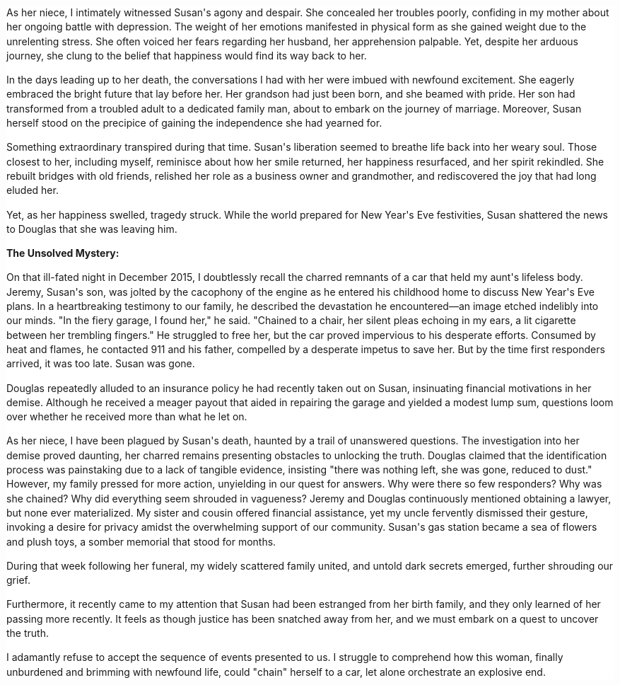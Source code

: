 As her niece, I intimately witnessed Susan's agony and despair. She concealed her troubles poorly, confiding in my mother about her ongoing battle with depression. The weight of her emotions manifested in physical form as she gained weight due to the unrelenting stress. She often voiced her fears regarding her husband, her apprehension palpable. Yet, despite her arduous journey, she clung to the belief that happiness would find its way back to her.

In the days leading up to her death, the conversations I had with her were imbued with newfound excitement. She eagerly embraced the bright future that lay before her. Her grandson had just been born, and she beamed with pride. Her son had transformed from a troubled adult to a dedicated family man, about to embark on the journey of marriage. Moreover, Susan herself stood on the precipice of gaining the independence she had yearned for.

Something extraordinary transpired during that time. Susan's liberation seemed to breathe life back into her weary soul. Those closest to her, including myself, reminisce about how her smile returned, her happiness resurfaced, and her spirit rekindled. She rebuilt bridges with old friends, relished her role as a business owner and grandmother, and rediscovered the joy that had long eluded her.

Yet, as her happiness swelled, tragedy struck. While the world prepared for New Year's Eve festivities, Susan shattered the news to Douglas that she was leaving him.

**The Unsolved Mystery:**

On that ill-fated night in December 2015, I doubtlessly recall the charred remnants of a car that held my aunt's lifeless body. Jeremy, Susan's son, was jolted by the cacophony of the engine as he entered his childhood home to discuss New Year's Eve plans. In a heartbreaking testimony to our family, he described the devastation he encountered—an image etched indelibly into our minds. "In the fiery garage, I found her," he said. "Chained to a chair, her silent pleas echoing in my ears, a lit cigarette between her trembling fingers." He struggled to free her, but the car proved impervious to his desperate efforts. Consumed by heat and flames, he contacted 911 and his father, compelled by a desperate impetus to save her. But by the time first responders arrived, it was too late. Susan was gone.

Douglas repeatedly alluded to an insurance policy he had recently taken out on Susan, insinuating financial motivations in her demise. Although he received a meager payout that aided in repairing the garage and yielded a modest lump sum, questions loom over whether he received more than what he let on.

As her niece, I have been plagued by Susan's death, haunted by a trail of unanswered questions. The investigation into her demise proved daunting, her charred remains presenting obstacles to unlocking the truth. Douglas claimed that the identification process was painstaking due to a lack of tangible evidence, insisting "there was nothing left, she was gone, reduced to dust." However, my family pressed for more action, unyielding in our quest for answers. Why were there so few responders? Why was she chained? Why did everything seem shrouded in vagueness? Jeremy and Douglas continuously mentioned obtaining a lawyer, but none ever materialized. My sister and cousin offered financial assistance, yet my uncle fervently dismissed their gesture, invoking a desire for privacy amidst the overwhelming support of our community. Susan's gas station became a sea of flowers and plush toys, a somber memorial that stood for months.

During that week following her funeral, my widely scattered family united, and untold dark secrets emerged, further shrouding our grief.

Furthermore, it recently came to my attention that Susan had been estranged from her birth family, and they only learned of her passing more recently. It feels as though justice has been snatched away from her, and we must embark on a quest to uncover the truth.

I adamantly refuse to accept the sequence of events presented to us. I struggle to comprehend how this woman, finally unburdened and brimming with newfound life, could "chain" herself to a car, let alone orchestrate an explosive end.
